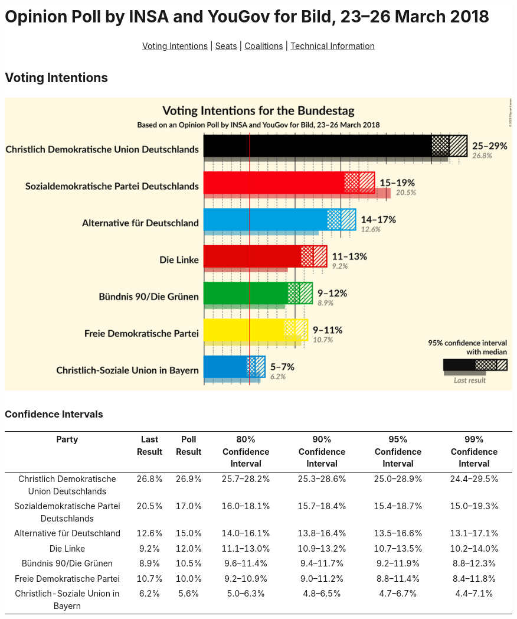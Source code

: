 # Opinion Poll by INSA and YouGov for Bild, 23–26 March 2018

<p align="center"><a href="#voting-intentions">Voting Intentions</a> | <a href="#seats">Seats</a> | <a href="#coalitions">Coalitions</a> | <a href="#technical-information">Technical Information</a></p>

## Voting Intentions

![Graph with voting intentions not yet produced](2018-03-26-INSAandYouGov.png "Voting Intentions")

### Confidence Intervals

| Party | Last Result | Poll Result | 80% Confidence Interval | 90% Confidence Interval | 95% Confidence Interval | 99% Confidence Interval |
|:-----:|:-----------:|:-----------:|:-----------------------:|:-----------------------:|:-----------------------:|:-----------------------:|
| Christlich Demokratische Union Deutschlands | 26.8% | 26.9% | 25.7–28.2% |25.3–28.6% |25.0–28.9% |24.4–29.5% |
| Sozialdemokratische Partei Deutschlands | 20.5% | 17.0% | 16.0–18.1% |15.7–18.4% |15.4–18.7% |15.0–19.3% |
| Alternative für Deutschland | 12.6% | 15.0% | 14.0–16.1% |13.8–16.4% |13.5–16.6% |13.1–17.1% |
| Die Linke | 9.2% | 12.0% | 11.1–13.0% |10.9–13.2% |10.7–13.5% |10.2–14.0% |
| Bündnis 90/Die Grünen | 8.9% | 10.5% | 9.6–11.4% |9.4–11.7% |9.2–11.9% |8.8–12.3% |
| Freie Demokratische Partei | 10.7% | 10.0% | 9.2–10.9% |9.0–11.2% |8.8–11.4% |8.4–11.8% |
| Christlich-Soziale Union in Bayern | 6.2% | 5.6% | 5.0–6.3% |4.8–6.5% |4.7–6.7% |4.4–7.1% |
